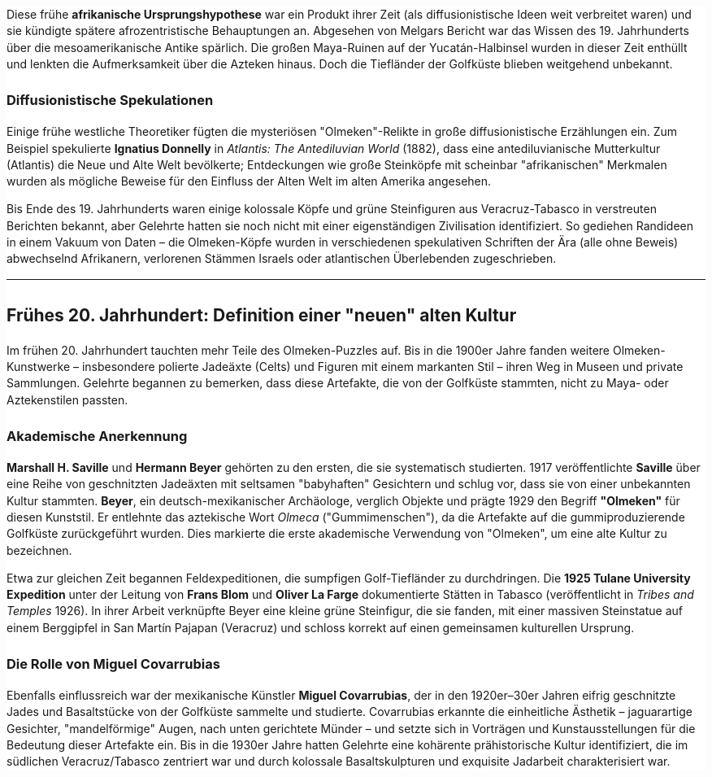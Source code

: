 Diese frühe **afrikanische Ursprungshypothese** war ein Produkt ihrer Zeit (als diffusionistische Ideen weit verbreitet waren) und sie kündigte spätere afrozentristische Behauptungen an. Abgesehen von Melgars Bericht war das Wissen des 19. Jahrhunderts über die mesoamerikanische Antike spärlich. Die großen Maya-Ruinen auf der Yucatán-Halbinsel wurden in dieser Zeit enthüllt und lenkten die Aufmerksamkeit über die Azteken hinaus. Doch die Tiefländer der Golfküste blieben weitgehend unbekannt.

### Diffusionistische Spekulationen

Einige frühe westliche Theoretiker fügten die mysteriösen "Olmeken"-Relikte in große diffusionistische Erzählungen ein. Zum Beispiel spekulierte **Ignatius Donnelly** in *Atlantis: The Antediluvian World* (1882), dass eine antediluvianische Mutterkultur (Atlantis) die Neue und Alte Welt bevölkerte; Entdeckungen wie große Steinköpfe mit scheinbar "afrikanischen" Merkmalen wurden als mögliche Beweise für den Einfluss der Alten Welt im alten Amerika angesehen.

Bis Ende des 19. Jahrhunderts waren einige kolossale Köpfe und grüne Steinfiguren aus Veracruz-Tabasco in verstreuten Berichten bekannt, aber Gelehrte hatten sie noch nicht mit einer eigenständigen Zivilisation identifiziert. So gediehen Randideen in einem Vakuum von Daten – die Olmeken-Köpfe wurden in verschiedenen spekulativen Schriften der Ära (alle ohne Beweis) abwechselnd Afrikanern, verlorenen Stämmen Israels oder atlantischen Überlebenden zugeschrieben.

---

## Frühes 20. Jahrhundert: Definition einer "neuen" alten Kultur

Im frühen 20. Jahrhundert tauchten mehr Teile des Olmeken-Puzzles auf. Bis in die 1900er Jahre fanden weitere Olmeken-Kunstwerke – insbesondere polierte Jadeäxte (Celts) und Figuren mit einem markanten Stil – ihren Weg in Museen und private Sammlungen. Gelehrte begannen zu bemerken, dass diese Artefakte, die von der Golfküste stammten, nicht zu Maya- oder Aztekenstilen passten.

### Akademische Anerkennung

**Marshall H. Saville** und **Hermann Beyer** gehörten zu den ersten, die sie systematisch studierten. 1917 veröffentlichte **Saville** über eine Reihe von geschnitzten Jadeäxten mit seltsamen "babyhaften" Gesichtern und schlug vor, dass sie von einer unbekannten Kultur stammten. **Beyer**, ein deutsch-mexikanischer Archäologe, verglich Objekte und prägte 1929 den Begriff **"Olmeken"** für diesen Kunststil. Er entlehnte das aztekische Wort *Olmeca* ("Gummimenschen"), da die Artefakte auf die gummiproduzierende Golfküste zurückgeführt wurden. Dies markierte die erste akademische Verwendung von "Olmeken", um eine alte Kultur zu bezeichnen.

Etwa zur gleichen Zeit begannen Feldexpeditionen, die sumpfigen Golf-Tiefländer zu durchdringen. Die **1925 Tulane University Expedition** unter der Leitung von **Frans Blom** und **Oliver La Farge** dokumentierte Stätten in Tabasco (veröffentlicht in *Tribes and Temples* 1926). In ihrer Arbeit verknüpfte Beyer eine kleine grüne Steinfigur, die sie fanden, mit einer massiven Steinstatue auf einem Berggipfel in San Martín Pajapan (Veracruz) und schloss korrekt auf einen gemeinsamen kulturellen Ursprung.

### Die Rolle von Miguel Covarrubias

Ebenfalls einflussreich war der mexikanische Künstler **Miguel Covarrubias**, der in den 1920er–30er Jahren eifrig geschnitzte Jades und Basaltstücke von der Golfküste sammelte und studierte. Covarrubias erkannte die einheitliche Ästhetik – jaguarartige Gesichter, "mandelförmige" Augen, nach unten gerichtete Münder – und setzte sich in Vorträgen und Kunstausstellungen für die Bedeutung dieser Artefakte ein. Bis in die 1930er Jahre hatten Gelehrte eine kohärente prähistorische Kultur identifiziert, die im südlichen Veracruz/Tabasco zentriert war und durch kolossale Basaltskulpturen und exquisite Jadarbeit charakterisiert war.
